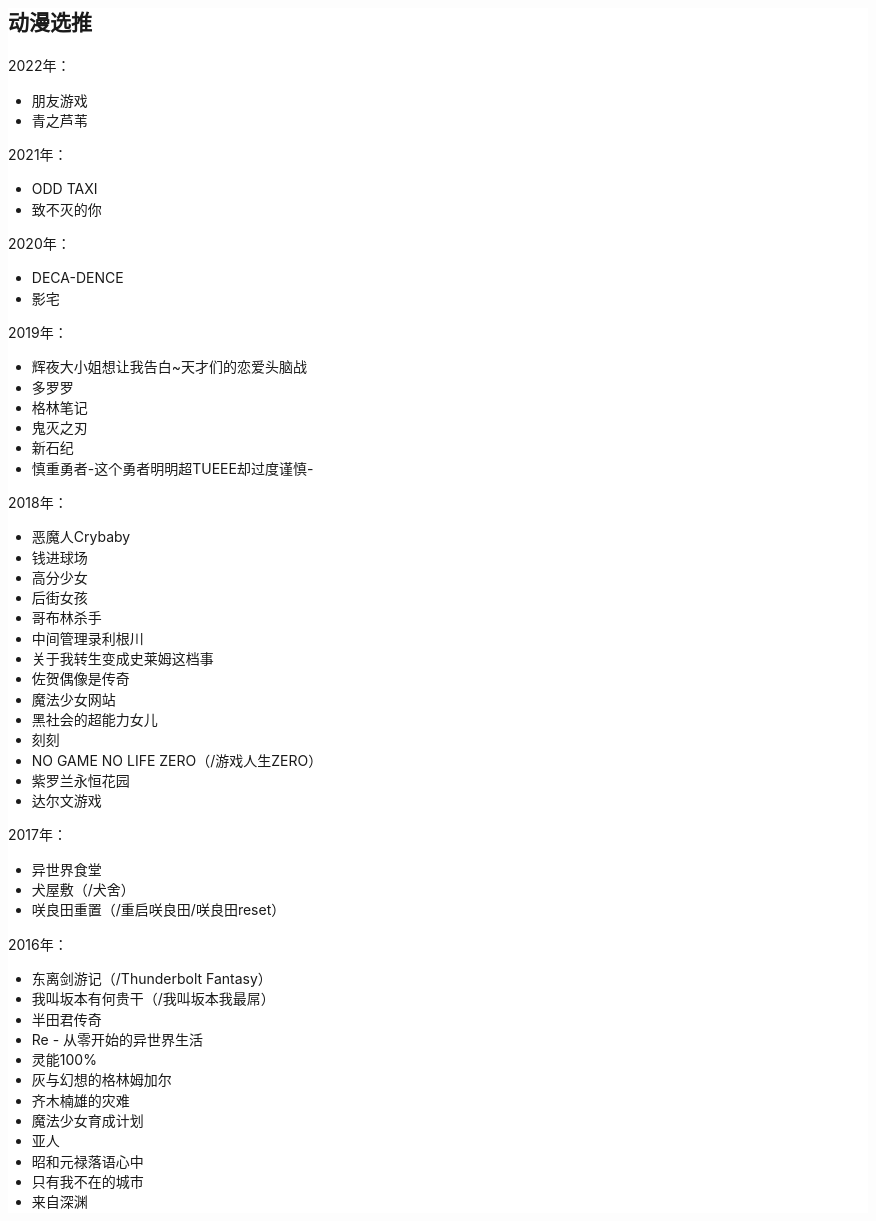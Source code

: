 ## 动漫选推

2022年：

* 朋友游戏
* 青之芦苇

2021年：

* ODD TAXI
* 致不灭的你

2020年：

* DECA-DENCE
* 影宅

2019年：

* 辉夜大小姐想让我告白~天才们的恋爱头脑战
* 多罗罗
* 格林笔记
* 鬼灭之刃
* 新石纪
* 慎重勇者-这个勇者明明超TUEEE却过度谨慎-

2018年：

* 恶魔人Crybaby
* 钱进球场
* 高分少女
* 后街女孩
* 哥布林杀手
* 中间管理录利根川
* 关于我转生变成史莱姆这档事
* 佐贺偶像是传奇
* 魔法少女网站
* 黑社会的超能力女儿
* 刻刻
* NO GAME NO LIFE ZERO（/游戏人生ZERO）
* 紫罗兰永恒花园
* 达尔文游戏

2017年：

* 异世界食堂
* 犬屋敷（/犬舍）
* 咲良田重置（/重启咲良田/咲良田reset）

2016年：

* 东离剑游记（/Thunderbolt Fantasy）
* 我叫坂本有何贵干（/我叫坂本我最屌）
* 半田君传奇
* Re - 从零开始的异世界生活
* 灵能100%
* 灰与幻想的格林姆加尔
* 齐木楠雄的灾难
* 魔法少女育成计划
* 亚人
* 昭和元禄落语心中
* 只有我不在的城市
* 来自深渊
